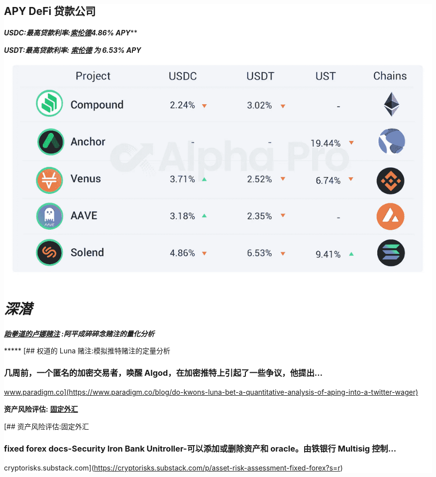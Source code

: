 ## ******APY DeFi 贷款公司******

*******USDC:最高贷款利率:*[](https://app.venus.io/market)*[*索伦德*](https://solend.fi/dashboard)*4.86% APY********

********USDT:最高贷款利率:* [*索伦德*](https://solend.fi/dashboard) *为 6.53% APY********

*******![](img/ced01a0426f1ddf17b0ce98e57f78ec7.png)*******

# *******深潜*******

*********[**跆拳道的卢娜赌注**](https://www.paradigm.co/blog/do-kwons-luna-bet-a-quantitative-analysis-of-aping-into-a-twitter-wager) **:阿平成碎碎念赌注的量化分析***********

*****[](https://www.paradigm.co/blog/do-kwons-luna-bet-a-quantitative-analysis-of-aping-into-a-twitter-wager) [## 权道的 Luna 赌注:模拟推特赌注的定量分析

### 几周前，一个匿名的加密交易者，唤醒 Algod，在加密推特上引起了一些争议，他提出…

www.paradigm.co](https://www.paradigm.co/blog/do-kwons-luna-bet-a-quantitative-analysis-of-aping-into-a-twitter-wager) 

**资产风险评估:** [**固定外汇**](https://cryptorisks.substack.com/p/asset-risk-assessment-fixed-forex?s=r)

[](https://cryptorisks.substack.com/p/asset-risk-assessment-fixed-forex?s=r) [## 资产风险评估:固定外汇

### fixed forex docs-Security Iron Bank Unitroller-可以添加或删除资产和 oracle。由铁银行 Multisig 控制…

cryptorisks.substack.com](https://cryptorisks.substack.com/p/asset-risk-assessment-fixed-forex?s=r) 
